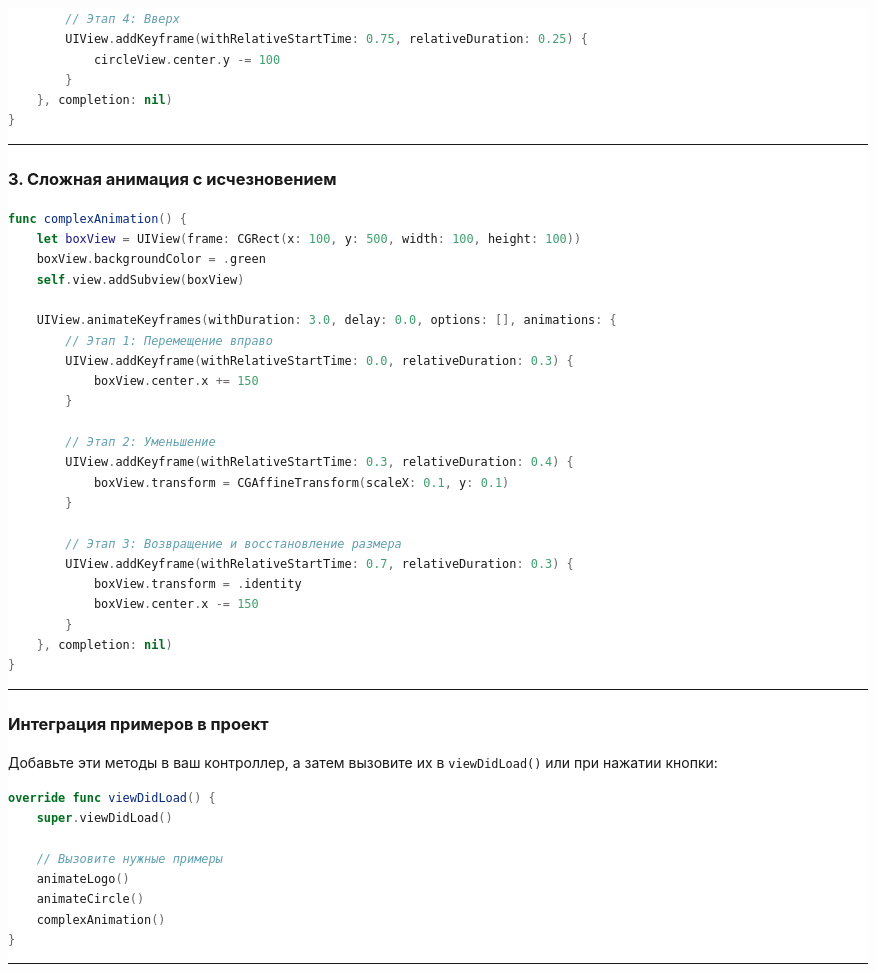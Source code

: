 ```swift
        // Этап 4: Вверх
        UIView.addKeyframe(withRelativeStartTime: 0.75, relativeDuration: 0.25) {
            circleView.center.y -= 100
        }
    }, completion: nil)
}
```

---

### **3. Сложная анимация с исчезновением**

```swift
func complexAnimation() {
    let boxView = UIView(frame: CGRect(x: 100, y: 500, width: 100, height: 100))
    boxView.backgroundColor = .green
    self.view.addSubview(boxView)

    UIView.animateKeyframes(withDuration: 3.0, delay: 0.0, options: [], animations: {
        // Этап 1: Перемещение вправо
        UIView.addKeyframe(withRelativeStartTime: 0.0, relativeDuration: 0.3) {
            boxView.center.x += 150
        }

        // Этап 2: Уменьшение
        UIView.addKeyframe(withRelativeStartTime: 0.3, relativeDuration: 0.4) {
            boxView.transform = CGAffineTransform(scaleX: 0.1, y: 0.1)
        }

        // Этап 3: Возвращение и восстановление размера
        UIView.addKeyframe(withRelativeStartTime: 0.7, relativeDuration: 0.3) {
            boxView.transform = .identity
            boxView.center.x -= 150
        }
    }, completion: nil)
}
```

---

### **Интеграция примеров в проект**

Добавьте эти методы в ваш контроллер, а затем вызовите их в `viewDidLoad()` или при нажатии кнопки:

```swift
override func viewDidLoad() {
    super.viewDidLoad()

    // Вызовите нужные примеры
    animateLogo()
    animateCircle()
    complexAnimation()
}
```

---